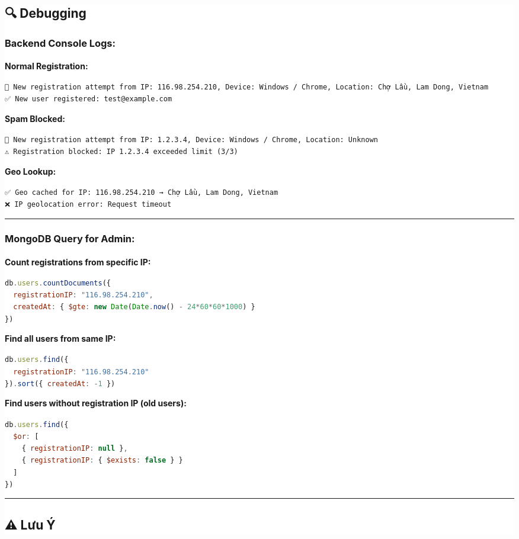 
## 🔍 Debugging

### **Backend Console Logs:**

**Normal Registration:**
```
📝 New registration attempt from IP: 116.98.254.210, Device: Windows / Chrome, Location: Chợ Lầu, Lam Dong, Vietnam
✅ New user registered: test@example.com
```

**Spam Blocked:**
```
📝 New registration attempt from IP: 1.2.3.4, Device: Windows / Chrome, Location: Unknown
⚠️ Registration blocked: IP 1.2.3.4 exceeded limit (3/3)
```

**Geo Lookup:**
```
✅ Geo cached for IP: 116.98.254.210 → Chợ Lầu, Lam Dong, Vietnam
❌ IP geolocation error: Request timeout
```

---

### **MongoDB Query for Admin:**

**Count registrations from specific IP:**
```javascript
db.users.countDocuments({
  registrationIP: "116.98.254.210",
  createdAt: { $gte: new Date(Date.now() - 24*60*60*1000) }
})
```

**Find all users from same IP:**
```javascript
db.users.find({ 
  registrationIP: "116.98.254.210" 
}).sort({ createdAt: -1 })
```

**Find users without registration IP (old users):**
```javascript
db.users.find({
  $or: [
    { registrationIP: null },
    { registrationIP: { $exists: false } }
  ]
})
```

---

## ⚠️ Lưu Ý
